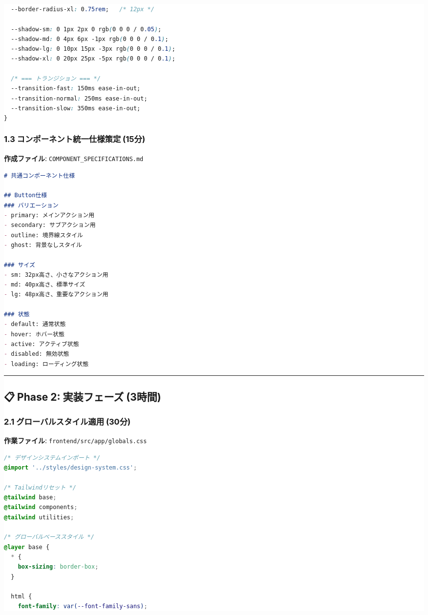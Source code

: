 ```css
  --border-radius-xl: 0.75rem;   /* 12px */
  
  --shadow-sm: 0 1px 2px 0 rgb(0 0 0 / 0.05);
  --shadow-md: 0 4px 6px -1px rgb(0 0 0 / 0.1);
  --shadow-lg: 0 10px 15px -3px rgb(0 0 0 / 0.1);
  --shadow-xl: 0 20px 25px -5px rgb(0 0 0 / 0.1);
  
  /* === トランジション === */
  --transition-fast: 150ms ease-in-out;
  --transition-normal: 250ms ease-in-out;
  --transition-slow: 350ms ease-in-out;
}
```

### 1.3 コンポーネント統一仕様策定 (15分)
**作成ファイル**: `COMPONENT_SPECIFICATIONS.md`

```markdown
# 共通コンポーネント仕様

## Button仕様
### バリエーション
- primary: メインアクション用
- secondary: サブアクション用  
- outline: 境界線スタイル
- ghost: 背景なしスタイル

### サイズ
- sm: 32px高さ、小さなアクション用
- md: 40px高さ、標準サイズ
- lg: 48px高さ、重要なアクション用

### 状態
- default: 通常状態
- hover: ホバー状態
- active: アクティブ状態
- disabled: 無効状態
- loading: ローディング状態
```

---

## 📋 Phase 2: 実装フェーズ (3時間)

### 2.1 グローバルスタイル適用 (30分)
**作業ファイル**: `frontend/src/app/globals.css`

```css
/* デザインシステムインポート */
@import '../styles/design-system.css';

/* Tailwindリセット */
@tailwind base;
@tailwind components;
@tailwind utilities;

/* グローバルベーススタイル */
@layer base {
  * {
    box-sizing: border-box;
  }
  
  html {
    font-family: var(--font-family-sans);
```